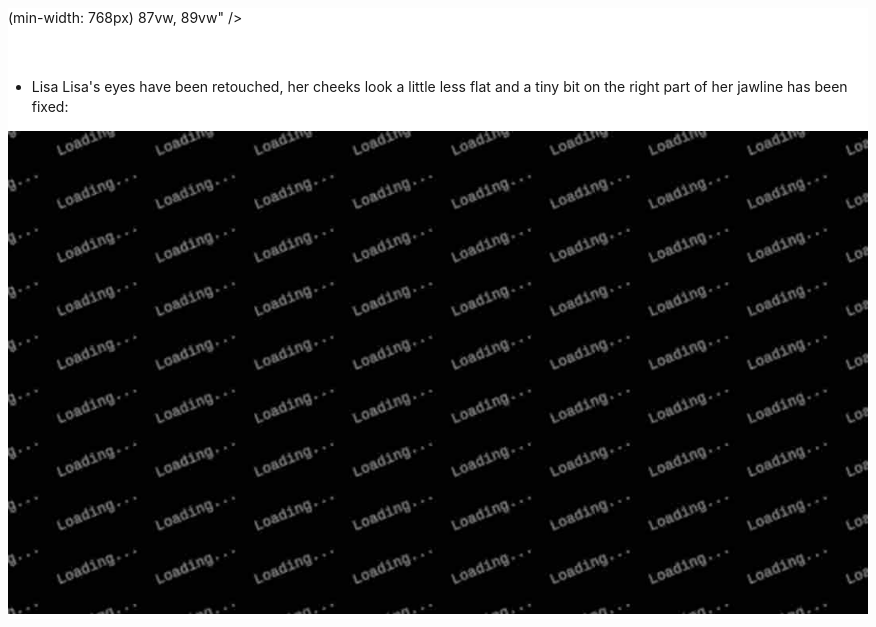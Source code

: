   (min-width: 768px) 87vw,
  89vw" />
</div>

<br>

- Lisa Lisa's eyes have been retouched, her cheeks look a little less flat and a tiny bit on the right part of her jawline has been fixed:

<div id="container1" class="twentytwenty-container">
 <img width="100%" height="100%" class="lazyload" src="./../images/loading.jpg"
  data-src="./../images/BT16/tv-12290-1090px.jpg"
  data-srcset="./../images/BT16/tv-12290-512px.jpg 512w,
  ./../images/BT16/tv-12290-768px.jpg 768w,
  ./../images/BT16/tv-12290-1090px.jpg 1090w"
  sizes="(min-width: 1218px) 1090px,
  (min-width: 768px) 87vw,
  89vw" />